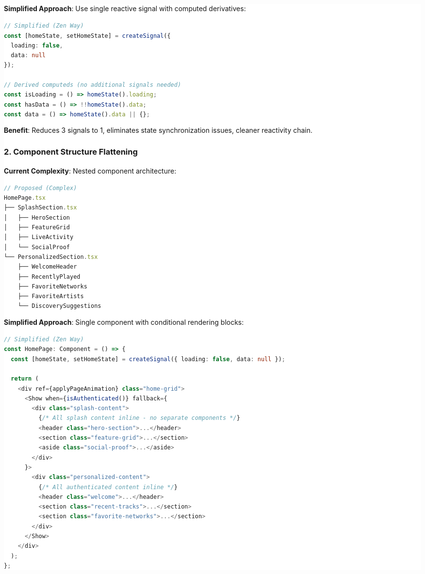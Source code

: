 **Simplified Approach**: Use single reactive signal with computed derivatives:
```typescript
// Simplified (Zen Way)
const [homeState, setHomeState] = createSignal({
  loading: false,
  data: null
});

// Derived computeds (no additional signals needed)
const isLoading = () => homeState().loading;
const hasData = () => !!homeState().data;
const data = () => homeState().data || {};
```

**Benefit**: Reduces 3 signals to 1, eliminates state synchronization issues, cleaner reactivity chain.

### 2. Component Structure Flattening

**Current Complexity**: Nested component architecture:
```typescript
// Proposed (Complex)
HomePage.tsx
├── SplashSection.tsx
│   ├── HeroSection
│   ├── FeatureGrid
│   ├── LiveActivity
│   └── SocialProof
└── PersonalizedSection.tsx
    ├── WelcomeHeader
    ├── RecentlyPlayed
    ├── FavoriteNetworks
    ├── FavoriteArtists
    └── DiscoverySuggestions
```

**Simplified Approach**: Single component with conditional rendering blocks:
```typescript
// Simplified (Zen Way)
const HomePage: Component = () => {
  const [homeState, setHomeState] = createSignal({ loading: false, data: null });
  
  return (
    <div ref={applyPageAnimation} class="home-grid">
      <Show when={isAuthenticated()} fallback={
        <div class="splash-content">
          {/* All splash content inline - no separate components */}
          <header class="hero-section">...</header>
          <section class="feature-grid">...</section>
          <aside class="social-proof">...</aside>
        </div>
      }>
        <div class="personalized-content">
          {/* All authenticated content inline */}
          <header class="welcome">...</header>
          <section class="recent-tracks">...</section>
          <section class="favorite-networks">...</section>
        </div>
      </Show>
    </div>
  );
};
```
